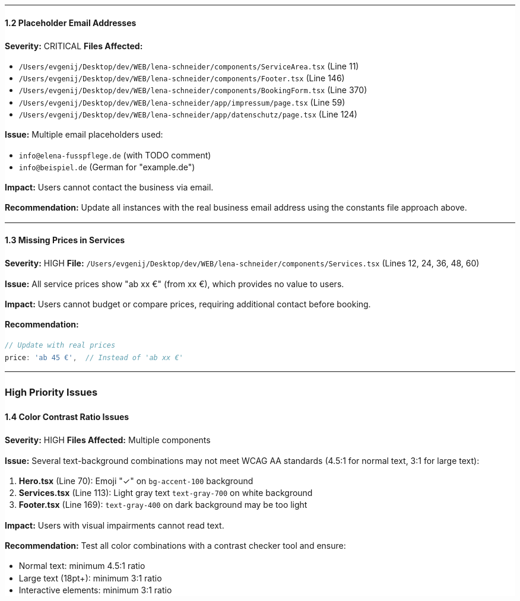 
---

#### 1.2 Placeholder Email Addresses
**Severity:** CRITICAL
**Files Affected:**
- `/Users/evgenij/Desktop/dev/WEB/lena-schneider/components/ServiceArea.tsx` (Line 11)
- `/Users/evgenij/Desktop/dev/WEB/lena-schneider/components/Footer.tsx` (Line 146)
- `/Users/evgenij/Desktop/dev/WEB/lena-schneider/components/BookingForm.tsx` (Line 370)
- `/Users/evgenij/Desktop/dev/WEB/lena-schneider/app/impressum/page.tsx` (Line 59)
- `/Users/evgenij/Desktop/dev/WEB/lena-schneider/app/datenschutz/page.tsx` (Line 124)

**Issue:** Multiple email placeholders used:
- `info@elena-fusspflege.de` (with TODO comment)
- `info@beispiel.de` (German for "example.de")

**Impact:** Users cannot contact the business via email.

**Recommendation:** Update all instances with the real business email address using the constants file approach above.

---

#### 1.3 Missing Prices in Services
**Severity:** HIGH
**File:** `/Users/evgenij/Desktop/dev/WEB/lena-schneider/components/Services.tsx` (Lines 12, 24, 36, 48, 60)

**Issue:** All service prices show "ab xx €" (from xx €), which provides no value to users.

**Impact:** Users cannot budget or compare prices, requiring additional contact before booking.

**Recommendation:**
```typescript
// Update with real prices
price: 'ab 45 €',  // Instead of 'ab xx €'
```

---

### High Priority Issues

#### 1.4 Color Contrast Ratio Issues
**Severity:** HIGH
**Files Affected:** Multiple components

**Issue:** Several text-background combinations may not meet WCAG AA standards (4.5:1 for normal text, 3:1 for large text):

1. **Hero.tsx** (Line 70): Emoji "✓" on `bg-accent-100` background
2. **Services.tsx** (Line 113): Light gray text `text-gray-700` on white background
3. **Footer.tsx** (Line 169): `text-gray-400` on dark background may be too light

**Impact:** Users with visual impairments cannot read text.

**Recommendation:** Test all color combinations with a contrast checker tool and ensure:
- Normal text: minimum 4.5:1 ratio
- Large text (18pt+): minimum 3:1 ratio
- Interactive elements: minimum 3:1 ratio

